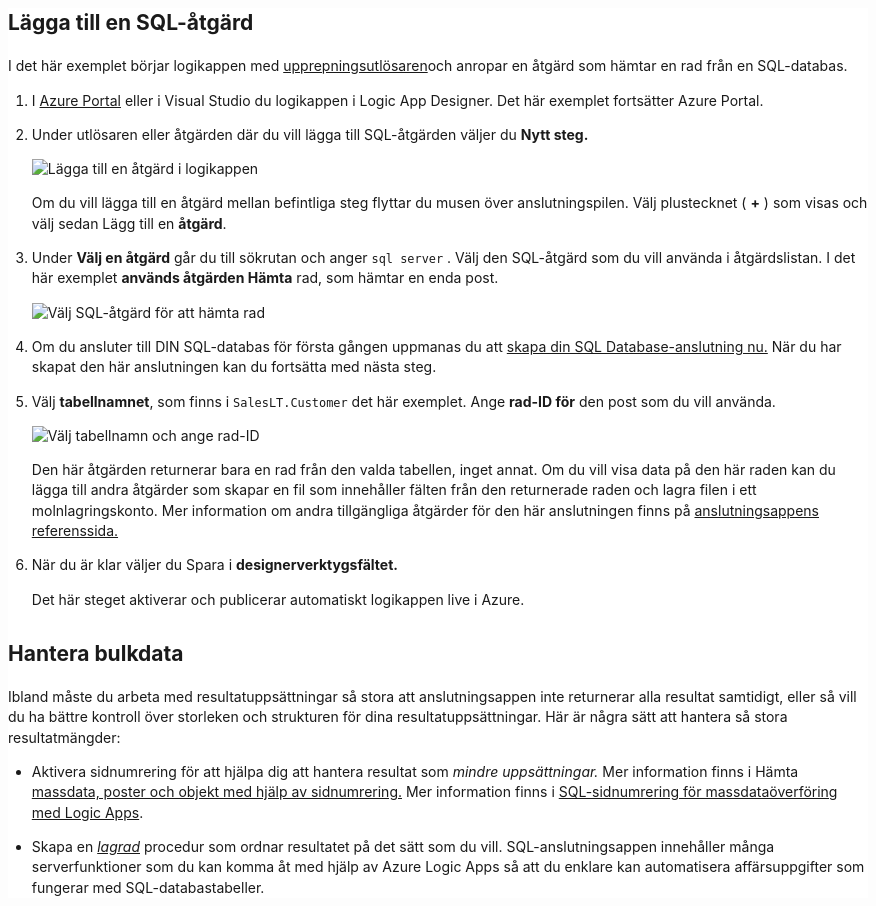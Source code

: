 <a name="add-sql-action"></a>

## <a name="add-a-sql-action"></a>Lägga till en SQL-åtgärd

I det här exemplet börjar logikappen med [upprepningsutlösaren](../connectors/connectors-native-recurrence.md)och anropar en åtgärd som hämtar en rad från en SQL-databas.

1. I [Azure Portal](https://portal.azure.com) eller i Visual Studio du logikappen i Logic App Designer. Det här exemplet fortsätter Azure Portal.

1. Under utlösaren eller åtgärden där du vill lägga till SQL-åtgärden väljer du **Nytt steg.**

   ![Lägga till en åtgärd i logikappen](./media/connectors-create-api-sqlazure/select-new-step-logic-app.png)

   Om du vill lägga till en åtgärd mellan befintliga steg flyttar du musen över anslutningspilen. Välj plustecknet ( **+** ) som visas och välj sedan Lägg till en **åtgärd**.

1. Under **Välj en åtgärd** går du till sökrutan och anger `sql server` . Välj den SQL-åtgärd som du vill använda i åtgärdslistan. I det här exemplet **används åtgärden Hämta** rad, som hämtar en enda post.

   ![Välj SQL-åtgärd för att hämta rad](./media/connectors-create-api-sqlazure/select-sql-get-row-action.png)

1. Om du ansluter till DIN SQL-databas för första gången uppmanas du att [skapa din SQL Database-anslutning nu.](#create-connection) När du har skapat den här anslutningen kan du fortsätta med nästa steg.

1. Välj **tabellnamnet**, som finns i `SalesLT.Customer` det här exemplet. Ange **rad-ID för** den post som du vill använda.

   ![Välj tabellnamn och ange rad-ID](./media/connectors-create-api-sqlazure/specify-table-row-id.png)

   Den här åtgärden returnerar bara en rad från den valda tabellen, inget annat. Om du vill visa data på den här raden kan du lägga till andra åtgärder som skapar en fil som innehåller fälten från den returnerade raden och lagra filen i ett molnlagringskonto. Mer information om andra tillgängliga åtgärder för den här anslutningen finns på [anslutningsappens referenssida.](/connectors/sql/)

1. När du är klar väljer du Spara i **designerverktygsfältet.**

   Det här steget aktiverar och publicerar automatiskt logikappen live i Azure.

<a name="handle-bulk-data"></a>

## <a name="handle-bulk-data"></a>Hantera bulkdata

Ibland måste du arbeta med resultatuppsättningar så stora att anslutningsappen inte returnerar alla resultat samtidigt, eller så vill du ha bättre kontroll över storleken och strukturen för dina resultatuppsättningar. Här är några sätt att hantera så stora resultatmängder:

* Aktivera sidnumrering för att hjälpa dig att hantera resultat som *mindre uppsättningar.* Mer information finns i Hämta [massdata, poster och objekt med hjälp av sidnumrering.](../logic-apps/logic-apps-exceed-default-page-size-with-pagination.md) Mer information finns i [SQL-sidnumrering för massdataöverföring med Logic Apps](https://social.technet.microsoft.com/wiki/contents/articles/40060.sql-pagination-for-bulk-data-transfer-with-logic-apps.aspx).

* Skapa en [*lagrad*](/sql/relational-databases/stored-procedures/stored-procedures-database-engine) procedur som ordnar resultatet på det sätt som du vill. SQL-anslutningsappen innehåller många serverfunktioner som du kan komma åt med hjälp av Azure Logic Apps så att du enklare kan automatisera affärsuppgifter som fungerar med SQL-databastabeller.
